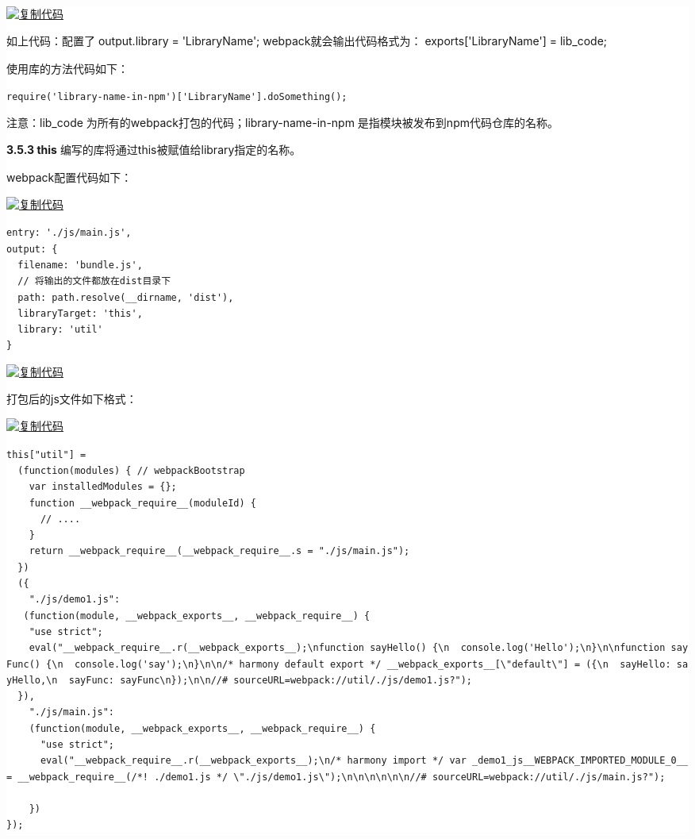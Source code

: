 [![复制代码](https://common.cnblogs.com/images/copycode.gif)](javascript:void(0);)

如上代码：配置了 output.library = 'LibraryName'; webpack就会输出代码格式为：
exports['LibraryName'] = lib_code;

使用库的方法代码如下：

```
require('library-name-in-npm')['LibraryName'].doSomething();
```

注意：lib_code 为所有的webpack打包的代码；library-name-in-npm 是指模块被发布到npm代码仓库的名称。

**3.5.3 this**
编写的库将通过this被赋值给library指定的名称。

webpack配置代码如下：

[![复制代码](https://common.cnblogs.com/images/copycode.gif)](javascript:void(0);)

```
entry: './js/main.js',
output: {
  filename: 'bundle.js',
  // 将输出的文件都放在dist目录下
  path: path.resolve(__dirname, 'dist'),
  libraryTarget: 'this',
  library: 'util'
}
```

[![复制代码](https://common.cnblogs.com/images/copycode.gif)](javascript:void(0);)

打包后的js文件如下格式：

[![复制代码](https://common.cnblogs.com/images/copycode.gif)](javascript:void(0);)

```
this["util"] =
  (function(modules) { // webpackBootstrap
    var installedModules = {};
    function __webpack_require__(moduleId) {
      // ....
    }
    return __webpack_require__(__webpack_require__.s = "./js/main.js");
  })
  ({
    "./js/demo1.js":
   (function(module, __webpack_exports__, __webpack_require__) {
    "use strict";
    eval("__webpack_require__.r(__webpack_exports__);\nfunction sayHello() {\n  console.log('Hello');\n}\n\nfunction sayFunc() {\n  console.log('say');\n}\n\n/* harmony default export */ __webpack_exports__[\"default\"] = ({\n  sayHello: sayHello,\n  sayFunc: sayFunc\n});\n\n//# sourceURL=webpack://util/./js/demo1.js?");
  }),
    "./js/main.js":
    (function(module, __webpack_exports__, __webpack_require__) {
      "use strict";
      eval("__webpack_require__.r(__webpack_exports__);\n/* harmony import */ var _demo1_js__WEBPACK_IMPORTED_MODULE_0__ = __webpack_require__(/*! ./demo1.js */ \"./js/demo1.js\");\n\n\n\n\n\n//# sourceURL=webpack://util/./js/main.js?");

    })
});
```
